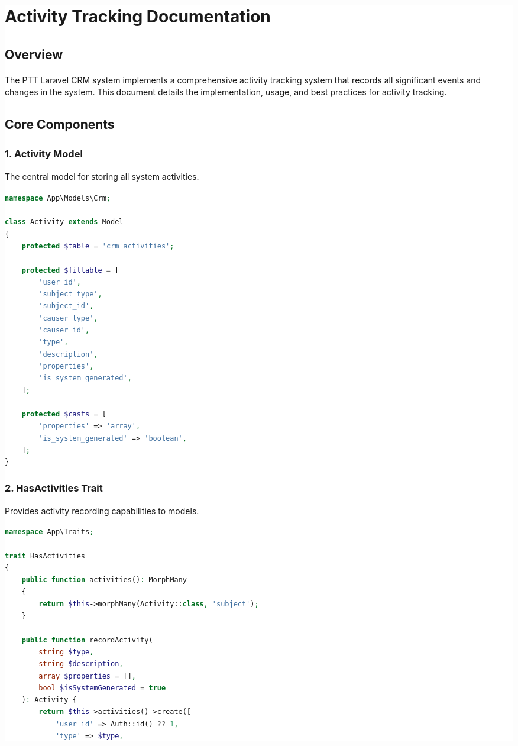 # Activity Tracking Documentation

## Overview

The PTT Laravel CRM system implements a comprehensive activity tracking system that records all significant events and changes in the system. This document details the implementation, usage, and best practices for activity tracking.

## Core Components

### 1. Activity Model

The central model for storing all system activities.

```php
namespace App\Models\Crm;

class Activity extends Model
{
    protected $table = 'crm_activities';

    protected $fillable = [
        'user_id',
        'subject_type',
        'subject_id',
        'causer_type',
        'causer_id',
        'type',
        'description',
        'properties',
        'is_system_generated',
    ];

    protected $casts = [
        'properties' => 'array',
        'is_system_generated' => 'boolean',
    ];
}
```

### 2. HasActivities Trait

Provides activity recording capabilities to models.

```php
namespace App\Traits;

trait HasActivities
{
    public function activities(): MorphMany
    {
        return $this->morphMany(Activity::class, 'subject');
    }

    public function recordActivity(
        string $type,
        string $description,
        array $properties = [],
        bool $isSystemGenerated = true
    ): Activity {
        return $this->activities()->create([
            'user_id' => Auth::id() ?? 1,
            'type' => $type,
```